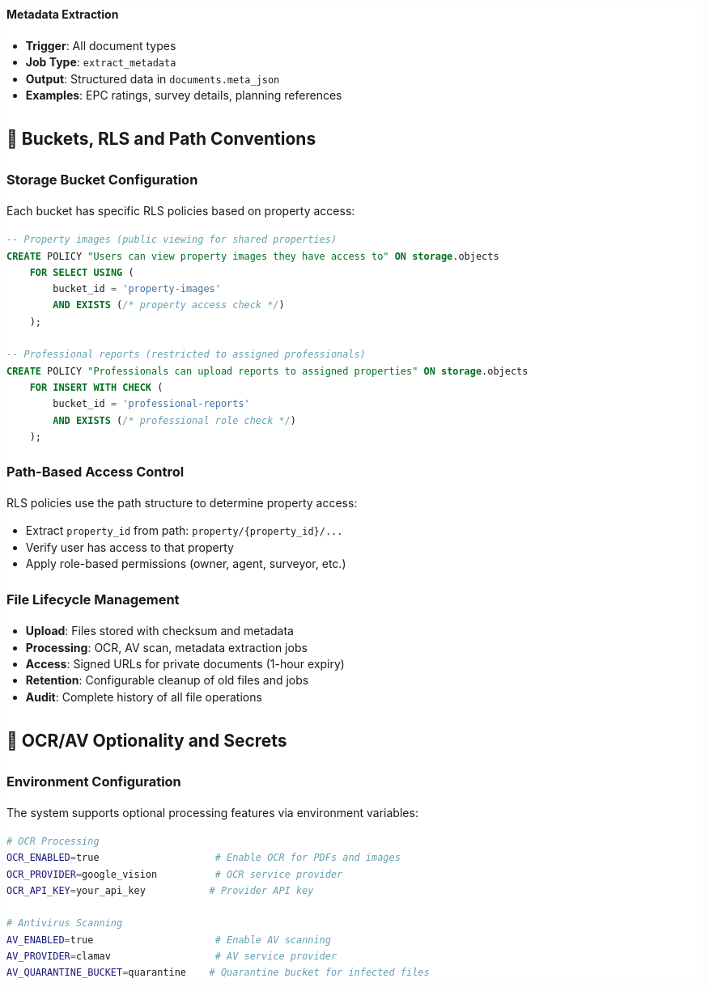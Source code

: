 #### Metadata Extraction
- **Trigger**: All document types
- **Job Type**: `extract_metadata`
- **Output**: Structured data in `documents.meta_json`
- **Examples**: EPC ratings, survey details, planning references

## 🔧 Buckets, RLS and Path Conventions

### Storage Bucket Configuration
Each bucket has specific RLS policies based on property access:

```sql
-- Property images (public viewing for shared properties)
CREATE POLICY "Users can view property images they have access to" ON storage.objects
    FOR SELECT USING (
        bucket_id = 'property-images'
        AND EXISTS (/* property access check */)
    );

-- Professional reports (restricted to assigned professionals)
CREATE POLICY "Professionals can upload reports to assigned properties" ON storage.objects
    FOR INSERT WITH CHECK (
        bucket_id = 'professional-reports'
        AND EXISTS (/* professional role check */)
    );
```

### Path-Based Access Control
RLS policies use the path structure to determine property access:
- Extract `property_id` from path: `property/{property_id}/...`
- Verify user has access to that property
- Apply role-based permissions (owner, agent, surveyor, etc.)

### File Lifecycle Management
- **Upload**: Files stored with checksum and metadata
- **Processing**: OCR, AV scan, metadata extraction jobs
- **Access**: Signed URLs for private documents (1-hour expiry)
- **Retention**: Configurable cleanup of old files and jobs
- **Audit**: Complete history of all file operations

## 🤖 OCR/AV Optionality and Secrets

### Environment Configuration
The system supports optional processing features via environment variables:

```bash
# OCR Processing
OCR_ENABLED=true                    # Enable OCR for PDFs and images
OCR_PROVIDER=google_vision          # OCR service provider
OCR_API_KEY=your_api_key           # Provider API key

# Antivirus Scanning  
AV_ENABLED=true                     # Enable AV scanning
AV_PROVIDER=clamav                  # AV service provider
AV_QUARANTINE_BUCKET=quarantine    # Quarantine bucket for infected files
```
